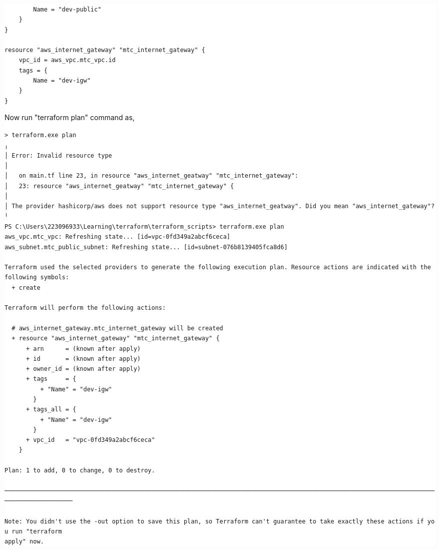 ```
        Name = "dev-public"
    }
}

resource "aws_internet_gateway" "mtc_internet_gateway" {
    vpc_id = aws_vpc.mtc_vpc.id
    tags = {
        Name = "dev-igw"
    }
}
```

Now run "terraform plan" command as,

```
> terraform.exe plan
╷
│ Error: Invalid resource type
│ 
│   on main.tf line 23, in resource "aws_internet_geatway" "mtc_internet_gateway":
│   23: resource "aws_internet_geatway" "mtc_internet_gateway" {
│ 
│ The provider hashicorp/aws does not support resource type "aws_internet_geatway". Did you mean "aws_internet_gateway"?
╵
PS C:\Users\223096933\Learning\terraform\terraform_scripts> terraform.exe plan
aws_vpc.mtc_vpc: Refreshing state... [id=vpc-0fd349a2abcf6ceca]
aws_subnet.mtc_public_subnet: Refreshing state... [id=subnet-076b8139405fca8d6]

Terraform used the selected providers to generate the following execution plan. Resource actions are indicated with the following symbols:
  + create

Terraform will perform the following actions:

  # aws_internet_gateway.mtc_internet_gateway will be created
  + resource "aws_internet_gateway" "mtc_internet_gateway" {
      + arn      = (known after apply)
      + id       = (known after apply)
      + owner_id = (known after apply)
      + tags     = {
          + "Name" = "dev-igw"
        }
      + tags_all = {
          + "Name" = "dev-igw"
        }
      + vpc_id   = "vpc-0fd349a2abcf6ceca"
    }

Plan: 1 to add, 0 to change, 0 to destroy.

─────────────────────────────────────────────────────────────────────────────────────────────────────────────────────────────────────────── 

Note: You didn't use the -out option to save this plan, so Terraform can't guarantee to take exactly these actions if you run "terraform    
apply" now.
```
